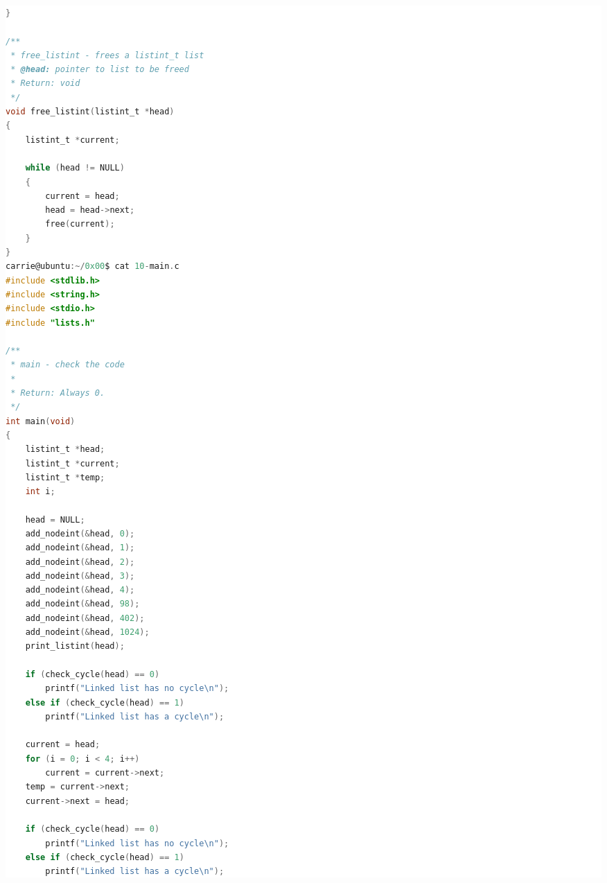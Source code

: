```c
}

/**
 * free_listint - frees a listint_t list
 * @head: pointer to list to be freed
 * Return: void
 */
void free_listint(listint_t *head)
{
    listint_t *current;

    while (head != NULL)
    {
        current = head;
        head = head->next;
        free(current);
    }
}
carrie@ubuntu:~/0x00$ cat 10-main.c
#include <stdlib.h>
#include <string.h>
#include <stdio.h>
#include "lists.h"

/**
 * main - check the code
 *
 * Return: Always 0.
 */
int main(void)
{
    listint_t *head;
    listint_t *current;
    listint_t *temp;
    int i;

    head = NULL;
    add_nodeint(&head, 0);
    add_nodeint(&head, 1);
    add_nodeint(&head, 2);
    add_nodeint(&head, 3);
    add_nodeint(&head, 4);
    add_nodeint(&head, 98);
    add_nodeint(&head, 402);
    add_nodeint(&head, 1024);
    print_listint(head);

    if (check_cycle(head) == 0)
        printf("Linked list has no cycle\n");
    else if (check_cycle(head) == 1)
        printf("Linked list has a cycle\n");

    current = head;
    for (i = 0; i < 4; i++)
        current = current->next;
    temp = current->next;
    current->next = head;

    if (check_cycle(head) == 0)
        printf("Linked list has no cycle\n");
    else if (check_cycle(head) == 1)
        printf("Linked list has a cycle\n");

```